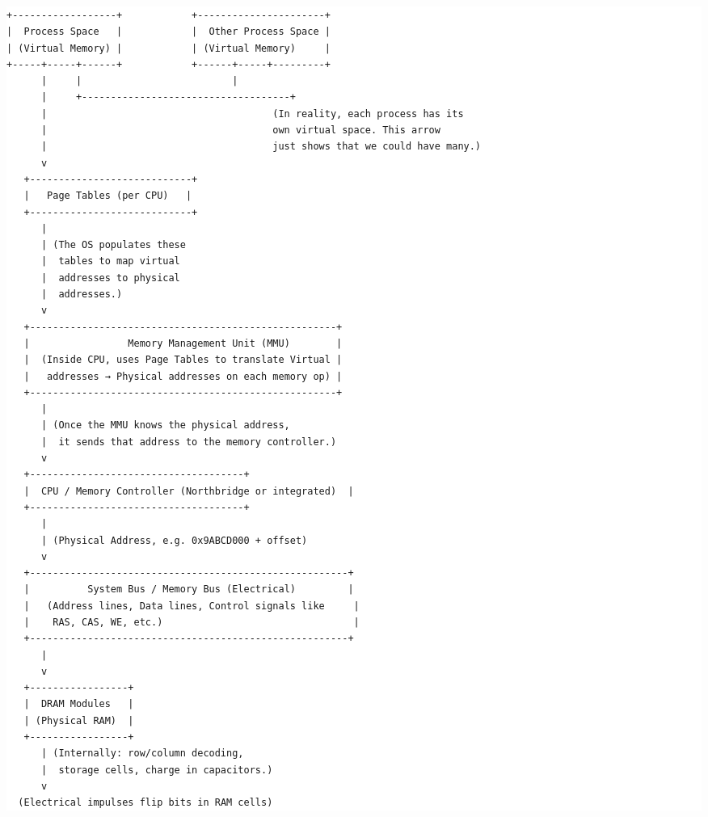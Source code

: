 ```text
+------------------+            +----------------------+
|  Process Space   |            |  Other Process Space |
| (Virtual Memory) |            | (Virtual Memory)     |
+-----+-----+------+            +------+-----+---------+
      |     |                          |
      |     +------------------------------------+
      |                                       (In reality, each process has its
      |                                       own virtual space. This arrow
      |                                       just shows that we could have many.)
      v
   +----------------------------+
   |   Page Tables (per CPU)   |
   +----------------------------+
      |
      | (The OS populates these
      |  tables to map virtual
      |  addresses to physical
      |  addresses.)
      v
   +-----------------------------------------------------+
   |                 Memory Management Unit (MMU)        |
   |  (Inside CPU, uses Page Tables to translate Virtual |
   |   addresses → Physical addresses on each memory op) |
   +-----------------------------------------------------+
      |
      | (Once the MMU knows the physical address,
      |  it sends that address to the memory controller.)
      v
   +-------------------------------------+
   |  CPU / Memory Controller (Northbridge or integrated)  |
   +-------------------------------------+
      |
      | (Physical Address, e.g. 0x9ABCD000 + offset)
      v
   +-------------------------------------------------------+
   |          System Bus / Memory Bus (Electrical)         |
   |   (Address lines, Data lines, Control signals like     |
   |    RAS, CAS, WE, etc.)                                 |
   +-------------------------------------------------------+
      |
      v
   +-----------------+
   |  DRAM Modules   |
   | (Physical RAM)  |
   +-----------------+
      | (Internally: row/column decoding,
      |  storage cells, charge in capacitors.)
      v
  (Electrical impulses flip bits in RAM cells)
```
